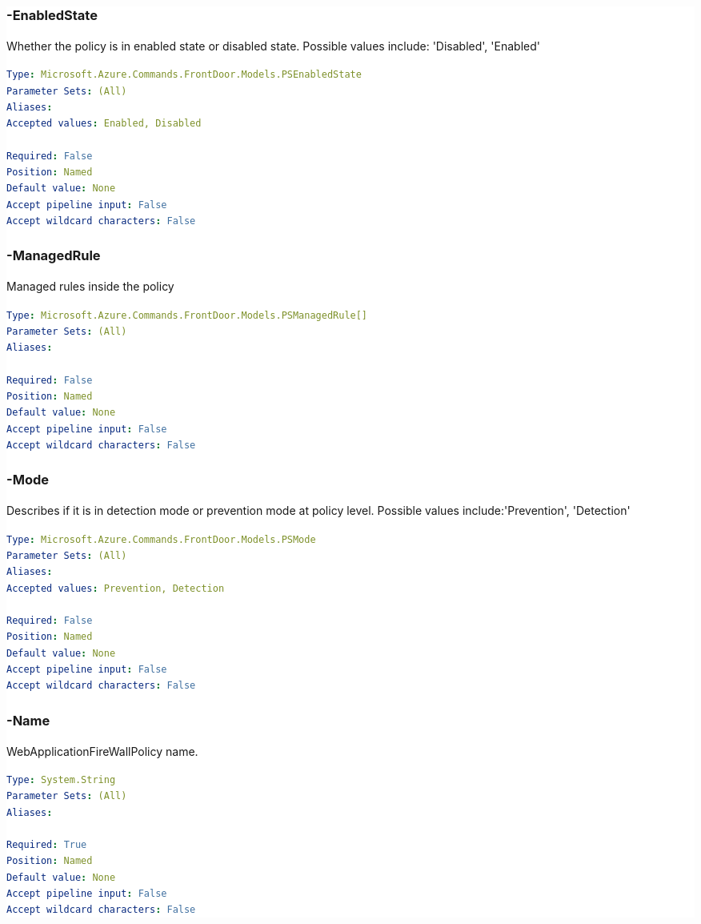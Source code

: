 ### -EnabledState
Whether the policy is in enabled state or disabled state.
Possible values include: 'Disabled', 'Enabled'

```yaml
Type: Microsoft.Azure.Commands.FrontDoor.Models.PSEnabledState
Parameter Sets: (All)
Aliases:
Accepted values: Enabled, Disabled

Required: False
Position: Named
Default value: None
Accept pipeline input: False
Accept wildcard characters: False
```

### -ManagedRule
Managed rules inside the policy

```yaml
Type: Microsoft.Azure.Commands.FrontDoor.Models.PSManagedRule[]
Parameter Sets: (All)
Aliases:

Required: False
Position: Named
Default value: None
Accept pipeline input: False
Accept wildcard characters: False
```

### -Mode
Describes if it is in detection mode  or prevention mode at policy level.
Possible values include:'Prevention', 'Detection'

```yaml
Type: Microsoft.Azure.Commands.FrontDoor.Models.PSMode
Parameter Sets: (All)
Aliases:
Accepted values: Prevention, Detection

Required: False
Position: Named
Default value: None
Accept pipeline input: False
Accept wildcard characters: False
```

### -Name
WebApplicationFireWallPolicy name.

```yaml
Type: System.String
Parameter Sets: (All)
Aliases:

Required: True
Position: Named
Default value: None
Accept pipeline input: False
Accept wildcard characters: False
```
